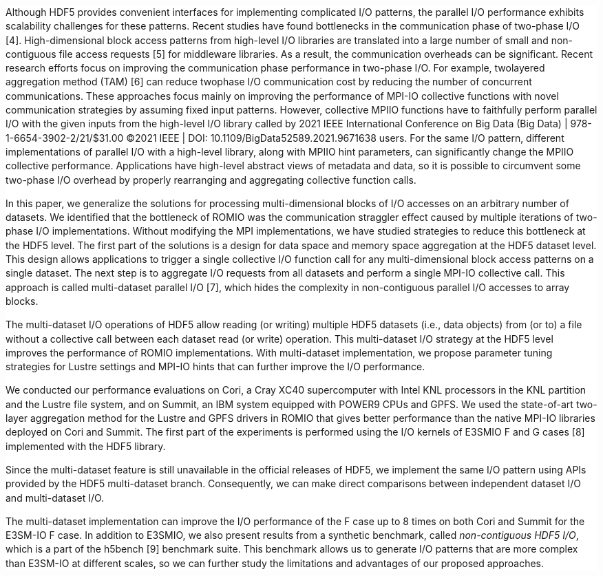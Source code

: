 Although HDF5 provides convenient interfaces for implementing complicated I/O patterns, the parallel I/O
performance exhibits scalability challenges for these patterns. Recent studies have found bottlenecks in the communication phase of two-phase I/O [4]. High-dimensional block access patterns from high-level I/O libraries are translated into a large number of small and non-contiguous file access requests [5] for middleware libraries. As a result, the communication overheads can be significant. Recent research efforts focus on improving the communication phase performance in two-phase I/O. For example, twolayered aggregation method (TAM) [6] can reduce twophase I/O communication cost by reducing the number of concurrent communications. These approaches focus mainly on improving the performance of MPI-IO collective functions with novel communication strategies by assuming fixed input patterns. However, collective MPIIO functions have to faithfully perform parallel I/O with the given inputs from the high-level I/O library called by 2021 IEEE International Conference on Big Data (Big Data) | 978-1-6654-3902-2/21/$31.00 ©2021 IEEE | DOI: 10.1109/BigData52589.2021.9671638 users. For the same I/O pattern, different implementations of parallel I/O with a high-level library, along with MPIIO hint parameters, can significantly change the MPIIO collective performance. Applications have high-level abstract views of metadata and data, so it is possible to circumvent some two-phase I/O overhead by properly rearranging and aggregating collective function calls.

In this paper, we generalize the solutions for processing multi-dimensional blocks of I/O accesses on an arbitrary number of datasets. We identified that the bottleneck of ROMIO was the communication straggler effect caused by multiple iterations of two-phase I/O implementations. Without modifying the MPI implementations, we have studied strategies to reduce this bottleneck at the HDF5 level. The first part of the solutions is a design for data space and memory space aggregation at the HDF5 dataset level. This design allows applications to trigger a single collective I/O function call for any multi-dimensional block access patterns on a single dataset. The next step is to aggregate I/O requests from all datasets and perform a single MPI-IO collective call. This approach is called multi-dataset parallel I/O [7], which hides the complexity in non-contiguous parallel I/O accesses to array blocks.

The multi-dataset I/O operations of HDF5 allow reading
(or writing) multiple HDF5 datasets (i.e., data objects)
from (or to) a file without a collective call between each dataset read (or write) operation. This multi-dataset I/O
strategy at the HDF5 level improves the performance of ROMIO implementations. With multi-dataset implementation, we propose parameter tuning strategies for Lustre settings and MPI-IO hints that can further improve the I/O performance.

We conducted our performance evaluations on Cori, a Cray XC40 supercomputer with Intel KNL processors in the KNL partition and the Lustre file system, and on Summit, an IBM system equipped with POWER9 CPUs and GPFS. We used the state-of-art two-layer aggregation method for the Lustre and GPFS drivers in ROMIO that gives better performance than the native MPI-IO libraries deployed on Cori and Summit. The first part of the experiments is performed using the I/O kernels of E3SMIO F and G cases [8] implemented with the HDF5 library.

Since the multi-dataset feature is still unavailable in the official releases of HDF5, we implement the same I/O
pattern using APIs provided by the HDF5 multi-dataset branch. Consequently, we can make direct comparisons between independent dataset I/O and multi-dataset I/O.

The multi-dataset implementation can improve the I/O
performance of the F case up to 8 times on both Cori and Summit for the E3SM-IO F case. In addition to E3SMIO, we also present results from a synthetic benchmark, called *non-contiguous HDF5 I/O*, which is a part of the h5bench [9] benchmark suite. This benchmark allows us to generate I/O patterns that are more complex than E3SM-IO at different scales, so we can further study the limitations and advantages of our proposed approaches.
